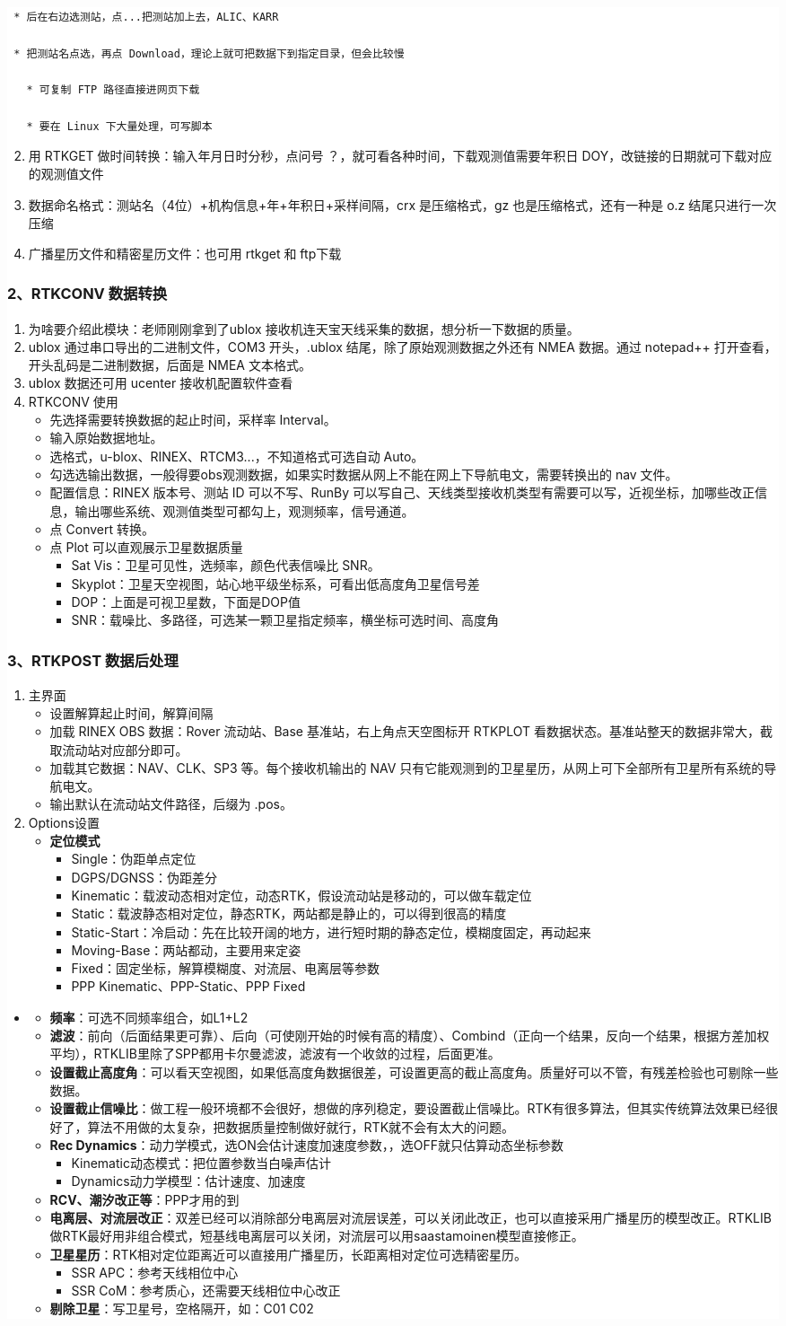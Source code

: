      * 后在右边选测站，点...把测站加上去，ALIC、KARR

     * 把测站名点选，再点 Download，理论上就可把数据下到指定目录，但会比较慢

       * 可复制 FTP 路径直接进网页下载

       * 要在 Linux 下大量处理，可写脚本

2. 用 RTKGET 做时间转换：输入年月日时分秒，点问号 ？，就可看各种时间，下载观测值需要年积日 DOY，改链接的日期就可下载对应的观测值文件

3. 数据命名格式：测站名（4位）+机构信息+年+年积日+采样间隔，crx 是压缩格式，gz 也是压缩格式，还有一种是 o.z 结尾只进行一次压缩

4. 广播星历文件和精密星历文件：也可用 rtkget 和 ftp下载

### 2、RTKCONV 数据转换

1. 为啥要介绍此模块：老师刚刚拿到了ublox 接收机连天宝天线采集的数据，想分析一下数据的质量。
2. ublox 通过串口导出的二进制文件，COM3 开头，.ublox 结尾，除了原始观测数据之外还有 NMEA 数据。通过 notepad++ 打开查看，开头乱码是二进制数据，后面是 NMEA 文本格式。
3. ublox 数据还可用 ucenter 接收机配置软件查看
4. RTKCONV 使用
   * 先选择需要转换数据的起止时间，采样率 Interval。
   * 输入原始数据地址。
   * 选格式，u-blox、RINEX、RTCM3...，不知道格式可选自动 Auto。
   * 勾选选输出数据，一般得要obs观测数据，如果实时数据从网上不能在网上下导航电文，需要转换出的 nav 文件。
   * 配置信息：RINEX 版本号、测站 ID 可以不写、RunBy 可以写自己、天线类型接收机类型有需要可以写，近视坐标，加哪些改正信息，输出哪些系统、观测值类型可都勾上，观测频率，信号通道。
   * 点 Convert 转换。 
   * 点 Plot 可以直观展示卫星数据质量
     * Sat Vis：卫星可见性，选频率，颜色代表信噪比 SNR。
     * Skyplot：卫星天空视图，站心地平级坐标系，可看出低高度角卫星信号差
     * DOP：上面是可视卫星数，下面是DOP值
     * SNR：载噪比、多路径，可选某一颗卫星指定频率，横坐标可选时间、高度角

### 3、RTKPOST 数据后处理

1. 主界面
   * 设置解算起止时间，解算间隔
   * 加载 RINEX OBS 数据：Rover 流动站、Base 基准站，右上角点天空图标开 RTKPLOT 看数据状态。基准站整天的数据非常大，截取流动站对应部分即可。
   * 加载其它数据：NAV、CLK、SP3 等。每个接收机输出的 NAV 只有它能观测到的卫星星历，从网上可下全部所有卫星所有系统的导航电文。
   * 输出默认在流动站文件路径，后缀为 .pos。 
2. Options设置
   * **定位模式**
     * Single：伪距单点定位
     * DGPS/DGNSS：伪距差分
     * Kinematic：载波动态相对定位，动态RTK，假设流动站是移动的，可以做车载定位
     * Static：载波静态相对定位，静态RTK，两站都是静止的，可以得到很高的精度
     * Static-Start：冷启动：先在比较开阔的地方，进行短时期的静态定位，模糊度固定，再动起来
     * Moving-Base：两站都动，主要用来定姿
     * Fixed：固定坐标，解算模糊度、对流层、电离层等参数
     * PPP Kinematic、PPP-Static、PPP Fixed

* * **频率**：可选不同频率组合，如L1+L2
  * **滤波**：前向（后面结果更可靠）、后向（可使刚开始的时候有高的精度）、Combind（正向一个结果，反向一个结果，根据方差加权平均），RTKLIB里除了SPP都用卡尔曼滤波，滤波有一个收敛的过程，后面更准。
  * **设置截止高度角**：可以看天空视图，如果低高度角数据很差，可设置更高的截止高度角。质量好可以不管，有残差检验也可剔除一些数据。
  * **设置截止信噪比**：做工程一般环境都不会很好，想做的序列稳定，要设置截止信噪比。RTK有很多算法，但其实传统算法效果已经很好了，算法不用做的太复杂，把数据质量控制做好就行，RTK就不会有太大的问题。
  * **Rec Dynamics**：动力学模式，选ON会估计速度加速度参数，，选OFF就只估算动态坐标参数
    * Kinematic动态模式：把位置参数当白噪声估计
    * Dynamics动力学模型：估计速度、加速度
  * **RCV、潮汐改正等**：PPP才用的到
  * **电离层、对流层改正**：双差已经可以消除部分电离层对流层误差，可以关闭此改正，也可以直接采用广播星历的模型改正。RTKLIB做RTK最好用非组合模式，短基线电离层可以关闭，对流层可以用saastamoinen模型直接修正。
  * **卫星星历**：RTK相对定位距离近可以直接用广播星历，长距离相对定位可选精密星历。
    * SSR APC：参考天线相位中心
    * SSR CoM：参考质心，还需要天线相位中心改正
  * **剔除卫星**：写卫星号，空格隔开，如：C01 C02